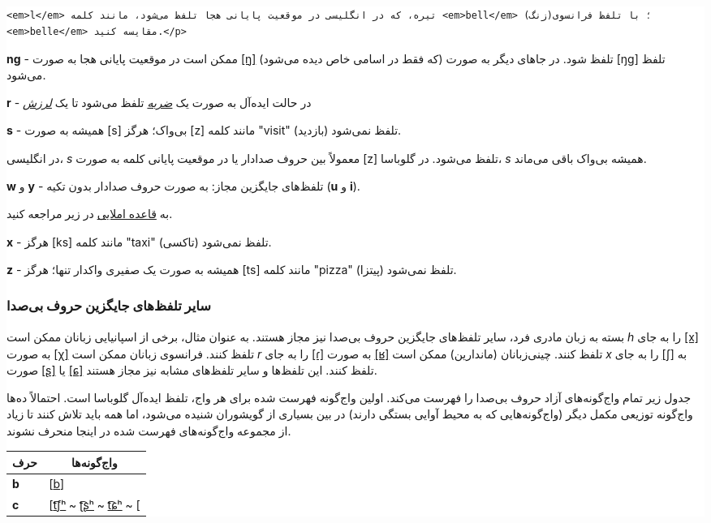	<em>l</em> تیره، که در انگلیسی در موقعیت پایانی هجا تلفظ می‌شود، مانند کلمه <em>bell</em> (زنگ)؛ با تلفظ فرانسوی
	<em>belle</em> مقایسه کنید.</p>
<p><strong>ng</strong> - ممکن است در موقعیت پایانی هجا به صورت <a
		href="https://xwexi.globasa.net/eng/gramati/abece-ji-lafuzu/ng.mp3">[ŋ]</a> (که فقط در اسامی خاص دیده می‌شود)
	تلفظ شود. در جاهای دیگر به صورت [ŋg] تلفظ می‌شود.</p>
<p><strong>r</strong> - در حالت ایده‌آل به صورت یک <a
		href="https://xwexi.globasa.net/eng/gramati/abece-ji-lafuzu/r.mp3"><em>ضربه</em></a> تلفظ می‌شود تا یک <a
		href="https://xwexi.globasa.net/eng/gramati/abece-ji-lafuzu/rr.mp3"><em>لرزش</em></a></p>
<p><strong>s</strong> - همیشه به صورت [s] بی‌واک؛ هرگز [z] مانند کلمه "visit" (بازدید) تلفظ نمی‌شود.</p>
<p>در انگلیسی، <em>s</em> معمولاً بین حروف صدادار یا در موقعیت پایانی کلمه به صورت [z] تلفظ می‌شود. در گلوباسا،
	<em>s</em> همیشه بی‌واک باقی می‌ماند. </p>
<p><strong>w</strong> و <strong>y</strong> - تلفظ‌های جایگزین مجاز: به صورت حروف صدادار بدون تکیه (<strong>u</strong> و
	<strong>i</strong>).</p>
<p>به <a href="./abece-ji-lafuzu.html#regula_fe_harufiya">قاعده املایی</a> در زیر مراجعه کنید.</p>
<p><strong>x</strong> - هرگز [ks] مانند کلمه "taxi" (تاکسی) تلفظ نمی‌شود.</p>
<p><strong>z</strong> - همیشه به صورت یک صفیری واکدار تنها؛ هرگز [ts] مانند کلمه "pizza" (پیتزا) تلفظ نمی‌شود.</p>
<h3>سایر تلفظ‌های جایگزین حروف بی‌صدا</h3>
<p>بسته به زبان مادری فرد، سایر تلفظ‌های جایگزین حروف بی‌صدا نیز مجاز هستند. به عنوان مثال، برخی از اسپانیایی زبانان
	ممکن است <em>h</em> را به جای <a href="https://xwexi.globasa.net/eng/gramati/abece-ji-lafuzu/h.mp3">[x]</a> به صورت
	<a href="https://xwexi.globasa.net/eng/gramati/abece-ji-lafuzu/uvular.mp3">[χ]</a> تلفظ کنند. فرانسوی زبانان ممکن
	است <em>r</em> را به جای <a href="https://xwexi.globasa.net/eng/gramati/abece-ji-lafuzu/r.mp3">[ɾ]</a> به صورت <a
		href="https://xwexi.globasa.net/eng/gramati/abece-ji-lafuzu/Voiced_uvular_fricative.ogg">[ʁ]</a> تلفظ کنند.
	چینی‌زبانان (ماندارین) ممکن است <em>x</em> را به جای <a
		href="https://xwexi.globasa.net/eng/gramati/abece-ji-lafuzu/x.mp3">[ʃ]</a> به صورت <a
		href="https://xwexi.globasa.net/eng/gramati/abece-ji-lafuzu/Voiceless_alveolo-palatal_sibilant.ogg">[ʂ]</a> یا
	<a href="https://xwexi.globasa.net/eng/gramati/abece-ji-lafuzu/Voiceless_retroflex_sibilant.ogg">[ɕ]</a> تلفظ کنند.
	این تلفظ‌ها و سایر تلفظ‌های مشابه نیز مجاز هستند. </p>
<p>جدول زیر تمام واج‌گونه‌های آزاد حروف بی‌صدا را فهرست می‌کند. اولین واج‌گونه فهرست شده برای هر واج، تلفظ ایده‌آل
	گلوباسا است. احتمالاً ده‌ها واج‌گونه توزیعی مکمل دیگر (واج‌گونه‌هایی که به محیط آوایی بستگی دارند) در بین بسیاری از
	گویشوران شنیده می‌شود، اما همه باید تلاش کنند تا زیاد از مجموعه واج‌گونه‌های فهرست شده در اینجا منحرف نشوند. </p>
<table>
	<thead>
		<tr>
			<th>حرف</th>
			<th>واج‌گونه‌ها</th>
		</tr>
	</thead>
	<tbody>
		<tr>
			<td><strong>b</strong></td>
			<td>[<a href="https://xwexi.globasa.net/eng/gramati/abece-ji-lafuzu/b.mp3">b</a>]</td>
		</tr>
		<tr>
			<td><strong>c</strong></td>
			<td>[<a href="https://xwexi.globasa.net/eng/gramati/abece-ji-lafuzu/c_aspirated.mp3">t͡ʃʰ</a> ~ <a
					href="https://xwexi.globasa.net/eng/gramati/abece-ji-lafuzu/ch.wav">ʈ͡ʂʰ</a> ~ <a
					href="https://xwexi.globasa.net/eng/gramati/abece-ji-lafuzu/q.wav">t͡ɕʰ</a> ~ [<a